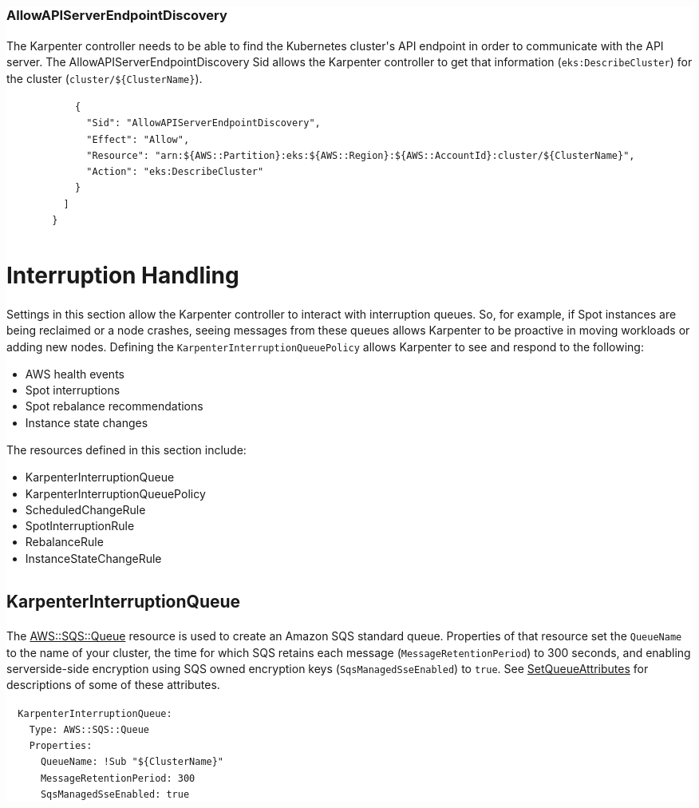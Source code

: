 ### AllowAPIServerEndpointDiscovery
The Karpenter controller needs to be able to find the Kubernetes cluster's API endpoint in order to communicate with the API server.
The AllowAPIServerEndpointDiscovery Sid allows the Karpenter controller to get that information (`eks:DescribeCluster`) for the cluster (`cluster/${ClusterName}`).
```
            {
              "Sid": "AllowAPIServerEndpointDiscovery",
              "Effect": "Allow",
              "Resource": "arn:${AWS::Partition}:eks:${AWS::Region}:${AWS::AccountId}:cluster/${ClusterName}",
              "Action": "eks:DescribeCluster"
            }
          ]
        }
```

# Interruption Handling 
Settings in this section allow the Karpenter controller to interact with interruption queues.
So, for example, if Spot instances are being reclaimed or a node crashes, seeing messages from these queues allows Karpenter to be proactive in moving workloads or adding new nodes.
Defining the `KarpenterInterruptionQueuePolicy` allows Karpenter to see and respond to the following:

* AWS health events
* Spot interruptions
* Spot rebalance recommendations
* Instance state changes

The resources defined in this section include:

* KarpenterInterruptionQueue
* KarpenterInterruptionQueuePolicy
* ScheduledChangeRule
* SpotInterruptionRule
* RebalanceRule
* InstanceStateChangeRule

## KarpenterInterruptionQueue
The [AWS::SQS::Queue](https://docs.aws.amazon.com/AWSCloudFormation/latest/UserGuide/aws-resource-sqs-queue.html) resource is used to create an Amazon SQS standard queue.
Properties of that resource set the `QueueName` to the name of your cluster, the time for which SQS retains each message (`MessageRetentionPeriod`) to 300 seconds, and enabling serverside-side encryption using SQS owned encryption keys (`SqsManagedSseEnabled`) to `true`.
See [SetQueueAttributes](https://docs.aws.amazon.com/AWSSimpleQueueService/latest/APIReference/API_SetQueueAttributes.html) for descriptions of some of these attributes.

```
  KarpenterInterruptionQueue:
    Type: AWS::SQS::Queue
    Properties:
      QueueName: !Sub "${ClusterName}"
      MessageRetentionPeriod: 300
      SqsManagedSseEnabled: true
```
